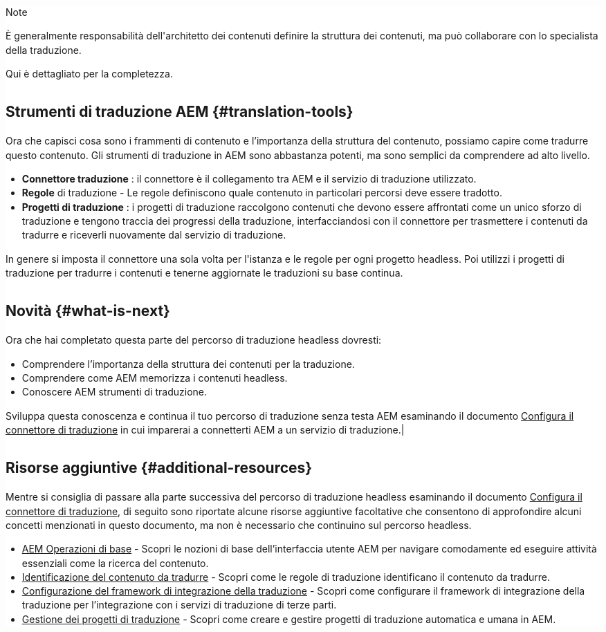 >[!NOTE]
>
>È generalmente responsabilità dell&#39;architetto dei contenuti definire la struttura dei contenuti, ma può collaborare con lo specialista della traduzione.
>
>Qui è dettagliato per la completezza.

## Strumenti di traduzione AEM {#translation-tools}

Ora che capisci cosa sono i frammenti di contenuto e l’importanza della struttura del contenuto, possiamo capire come tradurre questo contenuto. Gli strumenti di traduzione in AEM sono abbastanza potenti, ma sono semplici da comprendere ad alto livello.

* **Connettore traduzione** : il connettore è il collegamento tra AEM e il servizio di traduzione utilizzato.
* **Regole**  di traduzione - Le regole definiscono quale contenuto in particolari percorsi deve essere tradotto.
* **Progetti di traduzione** : i progetti di traduzione raccolgono contenuti che devono essere affrontati come un unico sforzo di traduzione e tengono traccia dei progressi della traduzione, interfacciandosi con il connettore per trasmettere i contenuti da tradurre e riceverli nuovamente dal servizio di traduzione.

In genere si imposta il connettore una sola volta per l&#39;istanza e le regole per ogni progetto headless. Poi utilizzi i progetti di traduzione per tradurre i contenuti e tenerne aggiornate le traduzioni su base continua.

## Novità {#what-is-next}

Ora che hai completato questa parte del percorso di traduzione headless dovresti:

* Comprendere l’importanza della struttura dei contenuti per la traduzione.
* Comprendere come AEM memorizza i contenuti headless.
* Conoscere AEM strumenti di traduzione.

Sviluppa questa conoscenza e continua il tuo percorso di traduzione senza testa AEM esaminando il documento [Configura il connettore di traduzione](configure-connector.md) in cui imparerai a connetterti AEM a un servizio di traduzione.|

## Risorse aggiuntive {#additional-resources}

Mentre si consiglia di passare alla parte successiva del percorso di traduzione headless esaminando il documento [Configura il connettore di traduzione](configure-connector.md), di seguito sono riportate alcune risorse aggiuntive facoltative che consentono di approfondire alcuni concetti menzionati in questo documento, ma non è necessario che continuino sul percorso headless.

* [AEM Operazioni di base](/help/sites-cloud/authoring/getting-started/basic-handling.md)  - Scopri le nozioni di base dell’interfaccia utente AEM per navigare comodamente ed eseguire attività essenziali come la ricerca del contenuto.
* [Identificazione del contenuto da tradurre](/help/sites-cloud/administering/translation/rules.md)  - Scopri come le regole di traduzione identificano il contenuto da tradurre.
* [Configurazione del framework di integrazione della traduzione](/help/sites-cloud/administering/translation/integration-framework.md)  - Scopri come configurare il framework di integrazione della traduzione per l’integrazione con i servizi di traduzione di terze parti.
* [Gestione dei progetti di traduzione](/help/sites-cloud/administering/translation/managing-projects.md)  - Scopri come creare e gestire progetti di traduzione automatica e umana in AEM.
